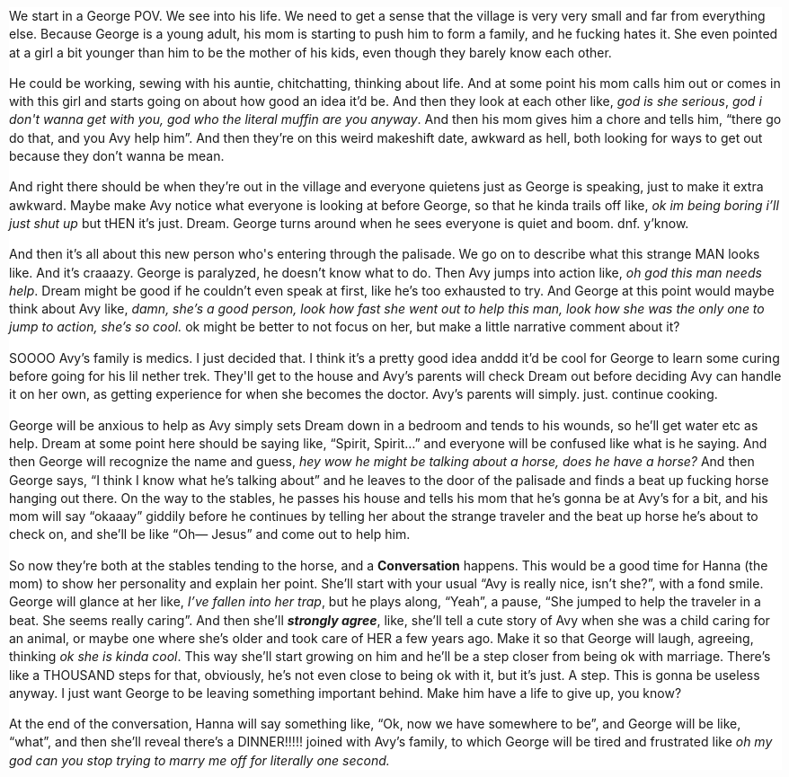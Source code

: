 We start in a George POV. We see into his life. We need to get a sense that the village is very very small and far from everything else. Because George is a young adult, his mom is starting to push him to form a family, and he fucking hates it. She even pointed at a girl a bit younger than him to be the mother of his kids, even though they barely know each other.

He could be working, sewing with his auntie, chitchatting, thinking about life. And at some point his mom calls him out or comes in with this girl and starts going on about how good an idea it’d be. And then they look at each other like, _god is she serious_, _god i don't wanna get with you, god who the literal muffin are you anyway_. And then his mom gives him a chore and tells him, “there go do that, and you Avy help him”. And then they’re on this weird makeshift date, awkward as hell, both looking for ways to get out because they don’t wanna be mean.

And right there should be when they’re out in the village and everyone quietens just as George is speaking, just to make it extra awkward. Maybe make Avy notice what everyone is looking at before George, so that he kinda trails off like, _ok im being boring i’ll just shut up_ but tHEN it’s just. Dream. George turns around when he sees everyone is quiet and boom. dnf. y’know.

And then it’s all about this new person who's entering through the palisade. We go on to describe what this strange MAN looks like. And it’s craaazy. George is paralyzed, he doesn’t know what to do. Then Avy jumps into action like, _oh god this man needs help_. Dream might be good if he couldn’t even speak at first, like he’s too exhausted to try. And George at this point would maybe think about Avy like, _damn, she’s a good person, look how fast she went out to help this man, look how she was the only one to jump to action, she’s so cool._ ok might be better to not focus on her, but make a little narrative comment about it?

SOOOO Avy’s family is medics. I just decided that. I think it’s a pretty good idea anddd it’d be cool for George to learn some curing before going for his lil nether trek. They'll get to the house and Avy’s parents will check Dream out before deciding Avy can handle it on her own, as getting experience for when she becomes the doctor. Avy’s parents will simply. just. continue cooking.

George will be anxious to help as Avy simply sets Dream down in a bedroom and tends to his wounds, so he’ll get water etc as help. Dream at some point here should be saying like, “Spirit, Spirit…” and everyone will be confused like what is he saying. And then George will recognize the name and guess, _hey wow he might be talking about a horse, does he have a horse?_ And then George says, “I think I know what he’s talking about” and he leaves to the door of the palisade and finds a beat up fucking horse hanging out there. On the way to the stables, he passes his house and tells his mom that he’s gonna be at Avy’s for a bit, and his mom will say “okaaay” giddily before he continues by telling her about the strange traveler and the beat up horse he’s about to check on, and she’ll be like “Oh— Jesus” and come out to help him.

So now they’re both at the stables tending to the horse, and a **Conversation** happens. This would be a good time for Hanna (the mom) to show her personality and explain her point. She’ll start with your usual “Avy is really nice, isn’t she?”, with a fond smile. George will glance at her like, _I’ve fallen into_ _her trap_, but he plays along, “Yeah”, a pause, “She jumped to help the traveler in a beat. She seems really caring”. And then she’ll _**strongly agree**_, like, she’ll tell a cute story of Avy when she was a child caring for an animal, or maybe one where she’s older and took care of HER a few years ago. Make it so that George will laugh, agreeing, thinking _ok she is kinda cool_. This way she’ll start growing on him and he’ll be a step closer from being ok with marriage. There’s like a THOUSAND steps for that, obviously, he’s not even close to being ok with it, but it’s just. A step. This is gonna be useless anyway. I just want George to be leaving something important behind. Make him have a life to give up, you know?

At the end of the conversation, Hanna will say something like, “Ok, now we have somewhere to be”, and George will be like, “what”, and then she’ll reveal there’s a DINNER!!!!! joined with Avy’s family, to which George will be tired and frustrated like _oh my god can you stop trying to marry me off for literally one second._
